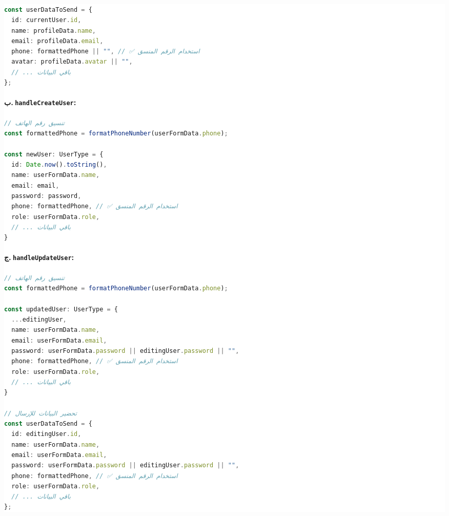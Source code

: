 ```typescript
const userDataToSend = {
  id: currentUser.id,
  name: profileData.name,
  email: profileData.email,
  phone: formattedPhone || "", // ✅ استخدام الرقم المنسق
  avatar: profileData.avatar || "",
  // ... باقي البيانات
};
```

#### **ب. `handleCreateUser`:**
```typescript
// تنسيق رقم الهاتف
const formattedPhone = formatPhoneNumber(userFormData.phone);

const newUser: UserType = {
  id: Date.now().toString(),
  name: userFormData.name,
  email: email,
  password: password,
  phone: formattedPhone, // ✅ استخدام الرقم المنسق
  role: userFormData.role,
  // ... باقي البيانات
}
```

#### **ج. `handleUpdateUser`:**
```typescript
// تنسيق رقم الهاتف
const formattedPhone = formatPhoneNumber(userFormData.phone);

const updatedUser: UserType = {
  ...editingUser,
  name: userFormData.name,
  email: userFormData.email,
  password: userFormData.password || editingUser.password || "",
  phone: formattedPhone, // ✅ استخدام الرقم المنسق
  role: userFormData.role,
  // ... باقي البيانات
}

// تحضير البيانات للإرسال
const userDataToSend = {
  id: editingUser.id,
  name: userFormData.name,
  email: userFormData.email,
  password: userFormData.password || editingUser.password || "",
  phone: formattedPhone, // ✅ استخدام الرقم المنسق
  role: userFormData.role,
  // ... باقي البيانات
};
```
